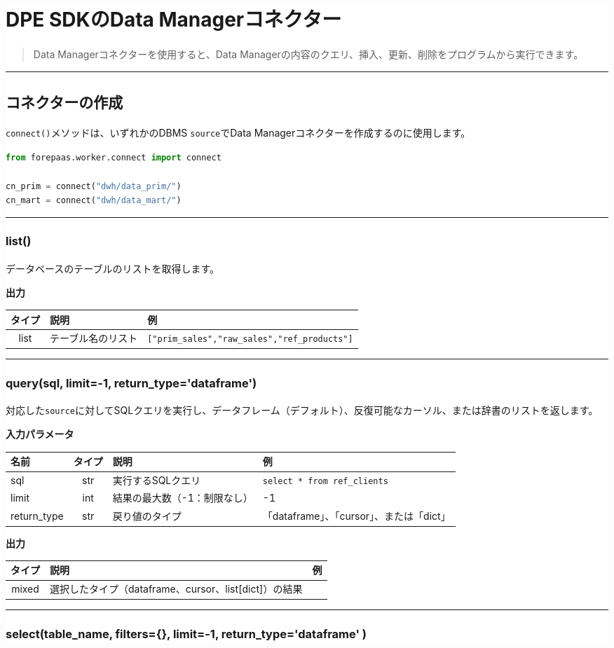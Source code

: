 # DPE SDKのData Managerコネクター

> Data Managerコネクターを使用すると、Data Managerの内容のクエリ、挿入、更新、削除をプログラムから実行できます。

---

## コネクターの作成

`connect()`メソッドは、いずれかのDBMS `source`でData Managerコネクターを作成するのに使用します。 

```python
from forepaas.worker.connect import connect

cn_prim = connect("dwh/data_prim/")
cn_mart = connect("dwh/data_mart/")
```

---

### list()
データベースのテーブルのリストを取得します。

**出力**

| タイプ  | 説明 | 例 |
| :---: | :---        | :---    |
| list | テーブル名のリスト | ```["prim_sales","raw_sales","ref_products"]``` |

---

### query(sql, limit=-1, return_type='dataframe')

対応した`source`に対してSQLクエリを実行し、データフレーム（デフォルト）、反復可能なカーソル、または辞書のリストを返します。

**入力パラメータ**

| 名前  | タイプ  | 説明 | 例 |
| :---  | :---: | :---        | :---    |
| sql   | str| 実行するSQLクエリ | ```select * from ref_clients``` |
| limit | int | 結果の最大数（-1：制限なし） | -1 |
| return_type | str | 戻り値のタイプ | 「dataframe」、「cursor」、または「dict」 |

**出力**

| タイプ  | 説明 | 例 |
| :---: | :---        | :---    |
| mixed | 選択したタイプ（dataframe、cursor、list[dict]）の結果 |      |

---

### select(table_name, filters={}, limit=-1, return_type='dataframe' )
